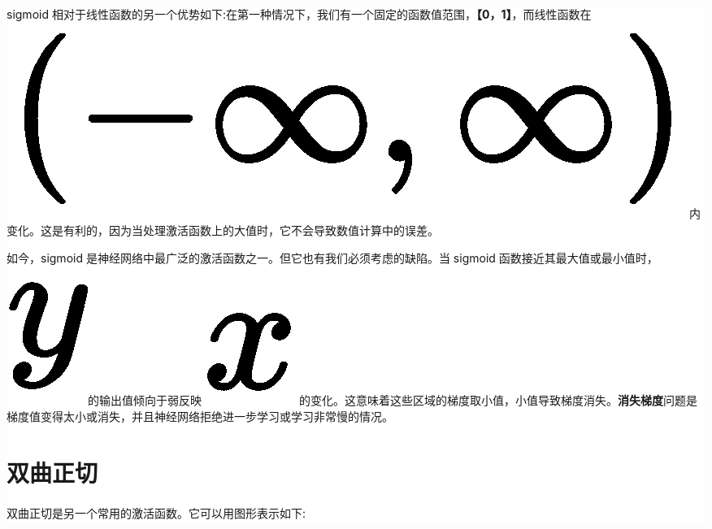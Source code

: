 
sigmoid 相对于线性函数的另一个优势如下:在第一种情况下，我们有一个固定的函数值范围，**【0，1】**，而线性函数在![](img/582d047b-07a1-465c-954a-344d1c6ce9b5.png)内变化。这是有利的，因为当处理激活函数上的大值时，它不会导致数值计算中的误差。

如今，sigmoid 是神经网络中最广泛的激活函数之一。但它也有我们必须考虑的缺陷。当 sigmoid 函数接近其最大值或最小值时，![](img/b2c80c52-1790-4511-b600-620ee5b20b1b.png)的输出值倾向于弱反映![](img/bfd517f7-cac3-44ab-8759-93bdf4d6ba81.png)的变化。这意味着这些区域的梯度取小值，小值导致梯度消失。**消失梯度**问题是梯度值变得太小或消失，并且神经网络拒绝进一步学习或学习非常慢的情况。

# 双曲正切

双曲正切是另一个常用的激活函数。它可以用图形表示如下:
